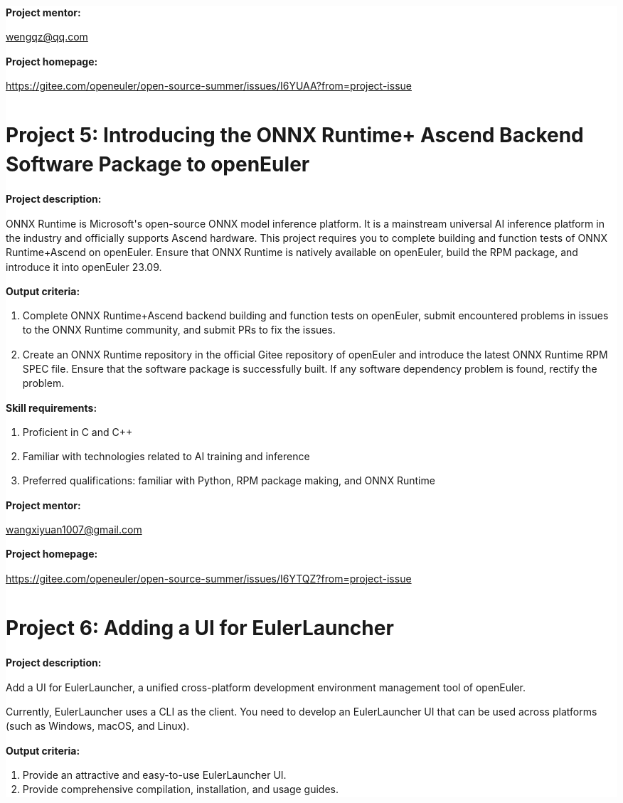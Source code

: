 **Project mentor:**

wengqz@qq.com

**Project homepage:**

https://gitee.com/openeuler/open-source-summer/issues/I6YUAA?from=project-issue

# Project 5: Introducing the ONNX Runtime+ Ascend Backend Software Package to openEuler

**Project description:**

ONNX Runtime is Microsoft's open-source ONNX model inference platform. It is a mainstream universal AI inference platform in the industry and officially supports Ascend hardware. This project requires you to complete building and function tests of ONNX Runtime+Ascend on openEuler. Ensure that ONNX Runtime is natively available on openEuler, build the RPM package, and introduce it into openEuler 23.09.

**Output criteria:**

1. Complete ONNX Runtime+Ascend backend building and function tests on openEuler, submit encountered problems in issues to the ONNX Runtime community, and submit PRs to fix the issues.

2. Create an ONNX Runtime repository in the official Gitee repository of openEuler and introduce the latest ONNX Runtime RPM SPEC file. Ensure that the software package is successfully built. If any software dependency problem is found, rectify the problem.

**Skill requirements:**

1. Proficient in C and C++

2. Familiar with technologies related to AI training and inference

3. Preferred qualifications: familiar with Python, RPM package making, and ONNX Runtime

**Project mentor:**

wangxiyuan1007@gmail.com

**Project homepage:**

https://gitee.com/openeuler/open-source-summer/issues/I6YTQZ?from=project-issue

# Project 6: Adding a UI for EulerLauncher

**Project description:**

Add a UI for EulerLauncher, a unified cross-platform development environment management tool of openEuler.


Currently, EulerLauncher uses a CLI as the client. You need to develop an EulerLauncher UI that can be used across platforms (such as Windows, macOS, and Linux).

**Output criteria:**

1. Provide an attractive and easy-to-use EulerLauncher UI.
2. Provide comprehensive compilation, installation, and usage guides.
